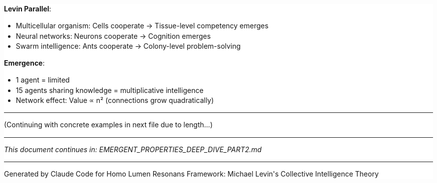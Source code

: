 **Levin Parallel**:
- Multicellular organism: Cells cooperate → Tissue-level competency emerges
- Neural networks: Neurons cooperate → Cognition emerges
- Swarm intelligence: Ants cooperate → Colony-level problem-solving

**Emergence**:
- 1 agent = limited
- 15 agents sharing knowledge = multiplicative intelligence
- Network effect: Value ∝ n² (connections grow quadratically)

---

(Continuing with concrete examples in next file due to length...)

---

*This document continues in: EMERGENT_PROPERTIES_DEEP_DIVE_PART2.md*

---

Generated by Claude Code for Homo Lumen Resonans
Framework: Michael Levin's Collective Intelligence Theory
